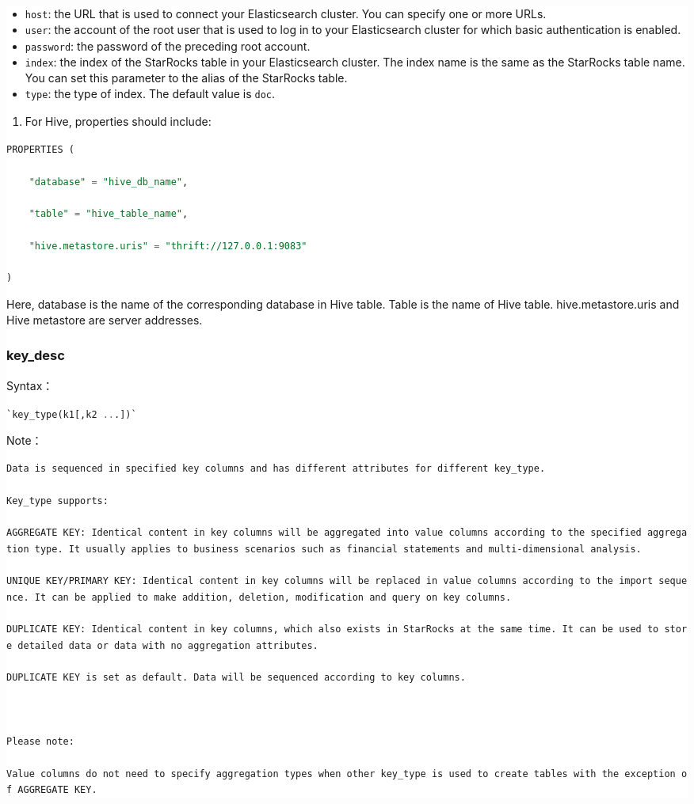 - `host`: the URL that is used to connect your Elasticsearch cluster. You can specify one or more URLs.
- `user`: the account of the root user that is used to log in to your Elasticsearch cluster for which basic authentication is enabled.
- `password`: the password of the preceding root account.
- `index`: the index of the StarRocks table in your Elasticsearch cluster. The index name is the same as the StarRocks table name. You can set this parameter to the alias of the StarRocks table.
- `type`: the type of index. The default value is `doc`.

1. For Hive, properties should include:

```SQL
PROPERTIES (

    "database" = "hive_db_name",

    "table" = "hive_table_name",

    "hive.metastore.uris" = "thrift://127.0.0.1:9083"

)
```

Here, database is the name of the corresponding database in Hive table. Table is the name of Hive table. hive.metastore.uris and Hive metastore are server addresses.

### key_desc

Syntax：

```SQL
`key_type(k1[,k2 ...])`
```

Note：

```Plain%20Text
Data is sequenced in specified key columns and has different attributes for different key_type. 

Key_type supports: 

AGGREGATE KEY: Identical content in key columns will be aggregated into value columns according to the specified aggregation type. It usually applies to business scenarios such as financial statements and multi-dimensional analysis. 

UNIQUE KEY/PRIMARY KEY: Identical content in key columns will be replaced in value columns according to the import sequence. It can be applied to make addition, deletion, modification and query on key columns. 

DUPLICATE KEY: Identical content in key columns, which also exists in StarRocks at the same time. It can be used to store detailed data or data with no aggregation attributes. 

DUPLICATE KEY is set as default. Data will be sequenced according to key columns. 



Please note: 

Value columns do not need to specify aggregation types when other key_type is used to create tables with the exception of AGGREGATE KEY. 
```
